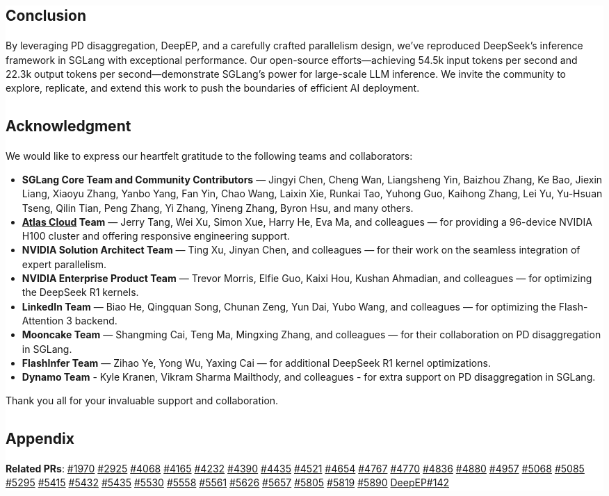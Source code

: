 
## Conclusion

By leveraging PD disaggregation, DeepEP, and a carefully crafted parallelism design, we’ve reproduced DeepSeek’s inference framework in SGLang with exceptional performance. Our open-source efforts—achieving 54.5k input tokens per second and 22.3k output tokens per second—demonstrate SGLang’s power for large-scale LLM inference. We invite the community to explore, replicate, and extend this work to push the boundaries of efficient AI deployment.


## Acknowledgment

We would like to express our heartfelt gratitude to the following teams and collaborators:

- **SGLang Core Team and Community Contributors** — Jingyi Chen, Cheng Wan, Liangsheng Yin, Baizhou Zhang, Ke Bao, Jiexin Liang, Xiaoyu Zhang, Yanbo Yang, Fan Yin, Chao Wang, Laixin Xie, Runkai Tao, Yuhong Guo, Kaihong Zhang, Lei Yu, Yu-Hsuan Tseng, Qilin Tian, Peng Zhang, Yi Zhang, Yineng Zhang, Byron Hsu, and many others.
- **[Atlas Cloud](https://www.atlascloud.ai) Team** —  Jerry Tang, Wei Xu, Simon Xue, Harry He, Eva Ma, and colleagues — for providing a 96-device NVIDIA H100 cluster and offering responsive engineering support.
- **NVIDIA Solution Architect Team** — Ting Xu, Jinyan Chen, and colleagues — for their work on the seamless integration of expert parallelism.
- **NVIDIA Enterprise Product Team** — Trevor Morris, Elfie Guo, Kaixi Hou, Kushan Ahmadian, and colleagues — for optimizing the DeepSeek R1 kernels.
- **LinkedIn Team** — Biao He, Qingquan Song, Chunan Zeng, Yun Dai, Yubo Wang, and colleagues — for optimizing the Flash-Attention 3 backend.
- **Mooncake Team** — Shangming Cai, Teng Ma, Mingxing Zhang, and colleagues — for their collaboration on PD disaggregation in SGLang.
- **FlashInfer Team** — Zihao Ye, Yong Wu, Yaxing Cai — for additional DeepSeek R1 kernel optimizations.
- **Dynamo Team** - Kyle Kranen, Vikram Sharma Mailthody, and colleagues - for extra support on PD disaggregation in SGLang.

Thank you all for your invaluable support and collaboration.


## Appendix

**Related PRs**: [#1970](https://github.com/sgl-project/sglang/pull/1970) [#2925](https://github.com/sgl-project/sglang/pull/2925) [#4068](https://github.com/sgl-project/sglang/pull/4068) [#4165](https://github.com/sgl-project/sglang/pull/4165) [#4232](https://github.com/sgl-project/sglang/pull/4232) [#4390](https://github.com/sgl-project/sglang/pull/4390) [#4435](https://github.com/sgl-project/sglang/pull/4435) [#4521](https://github.com/sgl-project/sglang/pull/4521) [#4654](https://github.com/sgl-project/sglang/pull/4654) [#4767](https://github.com/sgl-project/sglang/pull/4767) [#4770](https://github.com/sgl-project/sglang/pull/4770) [#4836](https://github.com/sgl-project/sglang/pull/4836) [#4880](https://github.com/sgl-project/sglang/pull/4880) [#4957](https://github.com/sgl-project/sglang/pull/4957) [#5068](https://github.com/sgl-project/sglang/pull/5068) [#5085](https://github.com/sgl-project/sglang/pull/5085) [#5295](https://github.com/sgl-project/sglang/pull/5295) [#5415](https://github.com/sgl-project/sglang/pull/5415) [#5432](https://github.com/sgl-project/sglang/pull/5432) [#5435](https://github.com/sgl-project/sglang/pull/5435) [#5530](https://github.com/sgl-project/sglang/pull/5530) [#5558](https://github.com/sgl-project/sglang/pull/5558) [#5561](https://github.com/sgl-project/sglang/pull/5561) [#5626](https://github.com/sgl-project/sglang/pull/5626) [#5657](https://github.com/sgl-project/sglang/pull/5657) [#5805](https://github.com/sgl-project/sglang/pull/5805) [#5819](https://github.com/sgl-project/sglang/pull/5819) [#5890](https://github.com/sgl-project/sglang/pull/5890) [DeepEP#142](https://github.com/deepseek-ai/DeepEP/pull/142) 
